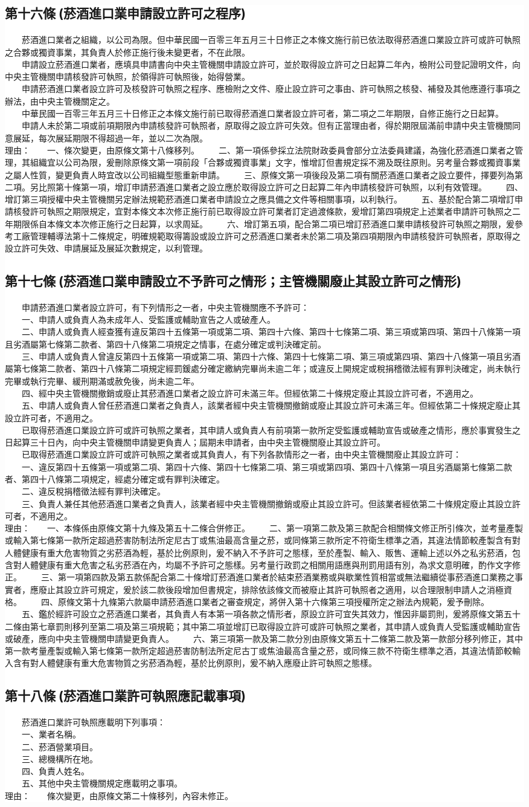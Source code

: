 第十六條 (菸酒進口業申請設立許可之程序)
---------------------------------------
　　菸酒進口業者之組織，以公司為限。但中華民國一百零三年五月三十日修正之本條文施行前已依法取得菸酒進口業設立許可或許可執照之合夥或獨資事業，其負責人於修正施行後未變更者，不在此限。  
　　申請設立菸酒進口業者，應填具申請書向中央主管機關申請設立許可，並於取得設立許可之日起算二年內，檢附公司登記證明文件，向中央主管機關申請核發許可執照，於領得許可執照後，始得營業。  
　　申請菸酒進口業者設立許可及核發許可執照之程序、應檢附之文件、廢止設立許可之事由、許可執照之核發、補發及其他應遵行事項之辦法，由中央主管機關定之。  
　　中華民國一百零三年五月三十日修正之本條文施行前已取得菸酒進口業者設立許可者，第二項之二年期限，自修正施行之日起算。  
　　申請人未於第二項或前項期限內申請核發許可執照者，原取得之設立許可失效。但有正當理由者，得於期限屆滿前申請中央主管機關同意展延，每次展延期限不得超過一年，並以二次為限。  
理由：　　一、條次變更，由原條文第十八條移列。
　　二、第一項係參採立法院財政委員會部分立法委員建議，為強化菸酒進口業者之管理，其組織宜以公司為限，爰刪除原條文第一項前段「合夥或獨資事業」文字，惟增訂但書規定採不溯及既往原則。另考量合夥或獨資事業之屬人性質，變更負責人時宜改以公司組織型態重新申請。
　　三、原條文第一項後段及第二項有關菸酒進口業者之設立要件，擇要列為第二項。另比照第十條第一項，增訂申請菸酒進口業者之設立應於取得設立許可之日起算二年內申請核發許可執照，以利有效管理。
　　四、增訂第三項授權中央主管機關另定辦法規範菸酒進口業者申請設立之應具備之文件等相關事項，以利執行。
　　五、基於配合第二項增訂申請核發許可執照之期限規定，宜對本條文本次修正施行前已取得設立許可業者訂定過渡條款，爰增訂第四項規定上述業者申請許可執照之二年期限係自本條文本次修正施行之日起算，以求周延。
　　六、增訂第五項，配合第二項已增訂菸酒進口業申請核發許可執照之期限，爰參考工廠管理輔導法第十二條規定，明確規範取得籌設或設立許可之菸酒進口業者未於第二項及第四項期限內申請核發許可執照者，原取得之設立許可失效、申請展延及展延次數規定，以利管理。

第十七條 (菸酒進口業申請設立不予許可之情形；主管機關廢止其設立許可之情形)
-------------------------------------------------------------------------
　　申請菸酒進口業者設立許可，有下列情形之一者，中央主管機關應不予許可：  
　　一、申請人或負責人為未成年人、受監護或輔助宣告之人或破產人。  
　　二、申請人或負責人經查獲有違反第四十五條第一項或第二項、第四十六條、第四十七條第二項、第三項或第四項、第四十八條第一項且劣酒屬第七條第二款者、第四十八條第二項規定之情事，在處分確定或判決確定前。  
　　三、申請人或負責人曾違反第四十五條第一項或第二項、第四十六條、第四十七條第二項、第三項或第四項、第四十八條第一項且劣酒屬第七條第二款者、第四十八條第二項規定經罰鍰處分確定繳納完畢尚未逾二年；或違反上開規定或稅捐稽徵法經有罪判決確定，尚未執行完畢或執行完畢、緩刑期滿或赦免後，尚未逾二年。  
　　四、經中央主管機關撤銷或廢止其菸酒進口業者之設立許可未滿三年。但經依第二十條規定廢止其設立許可者，不適用之。  
　　五、申請人或負責人曾任菸酒進口業者之負責人，該業者經中央主管機關撤銷或廢止其設立許可未滿三年。但經依第二十條規定廢止其設立許可者，不適用之。  
　　已取得菸酒進口業設立許可或許可執照之業者，其申請人或負責人有前項第一款所定受監護或輔助宣告或破產之情形，應於事實發生之日起算三十日內，向中央主管機關申請變更負責人；屆期未申請者，由中央主管機關廢止其設立許可。  
　　已取得菸酒進口業設立許可或許可執照之業者或其負責人，有下列各款情形之一者，由中央主管機關廢止其設立許可：  
　　一、違反第四十五條第一項或第二項、第四十六條、第四十七條第二項、第三項或第四項、第四十八條第一項且劣酒屬第七條第二款者、第四十八條第二項規定，經處分確定或有罪判決確定。  
　　二、違反稅捐稽徵法經有罪判決確定。  
　　三、負責人兼任其他菸酒進口業者之負責人，該業者經中央主管機關撤銷或廢止其設立許可。但該業者經依第二十條規定廢止其設立許可者，不適用之。  
理由：　　一、本條係由原條文第十九條及第五十二條合併修正。
　　二、第一項第二款及第三款配合相關條文修正所引條次，並考量產製或輸入第七條第一款所定超過菸害防制法所定尼古丁或焦油最高含量之菸，或同條第三款所定不符衛生標準之酒，其違法情節較產製含有對人體健康有重大危害物質之劣菸酒為輕，基於比例原則，爰不納入不予許可之態樣，至於產製、輸入、販售、運輸上述以外之私劣菸酒，包含對人體健康有重大危害之私劣菸酒在內，均屬不予許可之態樣。另考量行政罰之相關用語應與刑罰用語有別，為求文意明確，酌作文字修正。
　　三、第一項第四款及第五款係配合第二十條增訂菸酒進口業者於結束菸酒業務或與歇業性質相當或無法繼續從事菸酒進口業務之事實者，應廢止其設立許可規定，爰於該二款後段增加但書規定，排除依該條文而被廢止其許可執照者之適用，以合理限制申請人之消極資格。
　　四、原條文第十九條第六款屬申請菸酒進口業者之審查規定，將併入第十六條第三項授權所定之辦法內規範，爰予刪除。
　　五、鑑於經許可設立之菸酒進口業者，其負責人有本第一項各款之情形者，原設立許可宜失其效力，惟因非屬罰則，爰將原條文第五十二條由第七章罰則移列至第二項及第三項規範；其中第二項並增訂已取得設立許可或許可執照之業者，其申請人或負責人受監護或輔助宣告或破產，應向中央主管機關申請變更負責人。
　　六、第三項第一款及第二款分別由原條文第五十二條第二款及第一款部分移列修正，其中第一款考量產製或輸入第七條第一款所定超過菸害防制法所定尼古丁或焦油最高含量之菸，或同條三款不符衛生標準之酒，其違法情節較輸入含有對人體健康有重大危害物質之劣菸酒為輕，基於比例原則，爰不納入應廢止許可執照之態樣。

第十八條 (菸酒進口業許可執照應記載事項)
---------------------------------------
　　菸酒進口業許可執照應載明下列事項：  
　　一、業者名稱。  
　　二、菸酒營業項目。  
　　三、總機構所在地。  
　　四、負責人姓名。  
　　五、其他中央主管機關規定應載明之事項。  
理由：　　條次變更，由原條文第二十條移列，內容未修正。
